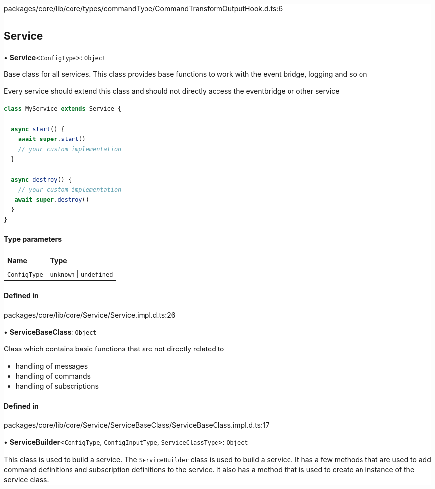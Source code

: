 packages/core/lib/core/types/commandType/CommandTransformOutputHook.d.ts:6

## Service

• **Service**<`ConfigType`\>: `Object`

Base class for all services.
This class provides base functions to work with the event bridge, logging and so on

Every service should extend this class and should not directly access the eventbridge or other service

```typescript
class MyService extends Service {

  async start() {
    await super.start()
    // your custom implementation
  }

  async destroy() {
    // your custom implementation
   await super.destroy()
  }
}
```

#### Type parameters

| Name | Type |
| :------ | :------ |
| `ConfigType` | `unknown` \| `undefined` |

#### Defined in

packages/core/lib/core/Service/Service.impl.d.ts:26

• **ServiceBaseClass**: `Object`

Class which contains basic functions that are not directly related to

- handling of messages
- handling of commands
- handling of subscriptions

#### Defined in

packages/core/lib/core/Service/ServiceBaseClass/ServiceBaseClass.impl.d.ts:17

• **ServiceBuilder**<`ConfigType`, `ConfigInputType`, `ServiceClassType`\>: `Object`

This class is used to build a service.
The `ServiceBuilder` class is used to build a service. It has a few methods that are used to add
command definitions and subscription definitions to the service. It also has a method that is used
to create an instance of the service class.
